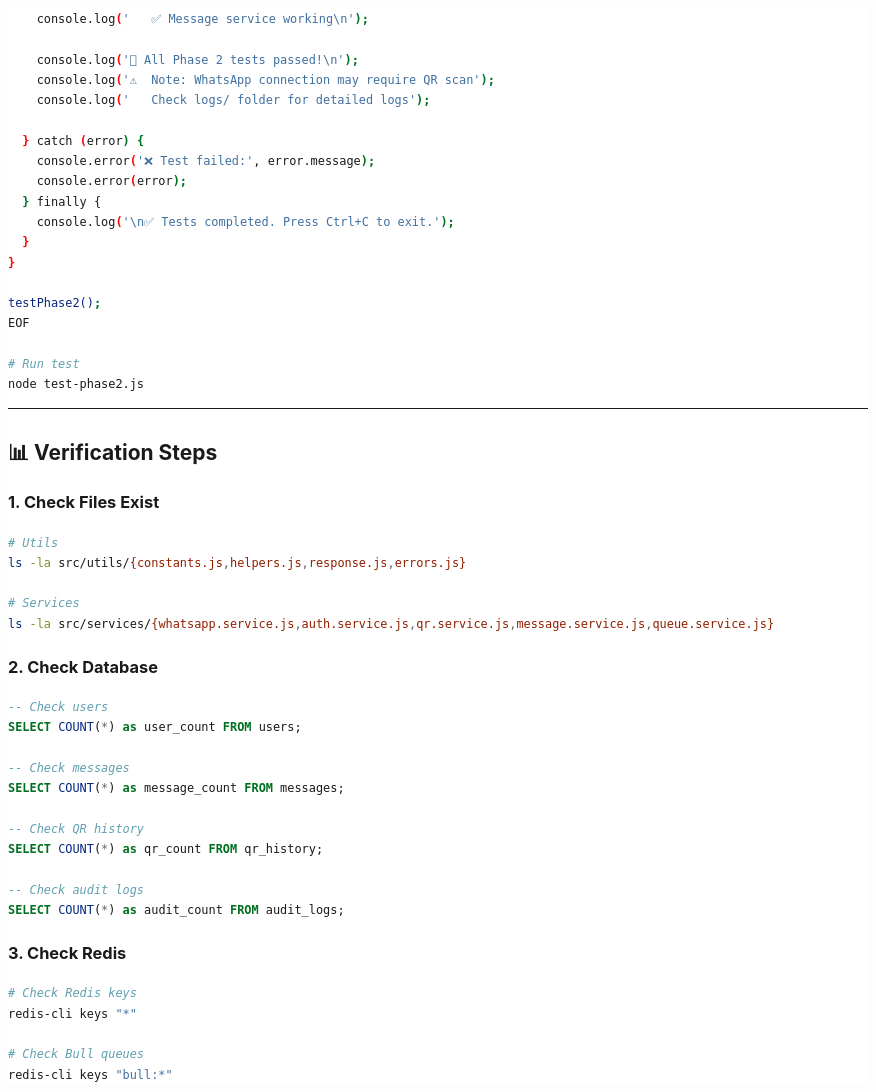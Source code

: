 ```bash
    console.log('   ✅ Message service working\n');

    console.log('🎉 All Phase 2 tests passed!\n');
    console.log('⚠️  Note: WhatsApp connection may require QR scan');
    console.log('   Check logs/ folder for detailed logs');

  } catch (error) {
    console.error('❌ Test failed:', error.message);
    console.error(error);
  } finally {
    console.log('\n✅ Tests completed. Press Ctrl+C to exit.');
  }
}

testPhase2();
EOF

# Run test
node test-phase2.js
```

---

## 📊 Verification Steps

### **1. Check Files Exist**
```bash
# Utils
ls -la src/utils/{constants.js,helpers.js,response.js,errors.js}

# Services
ls -la src/services/{whatsapp.service.js,auth.service.js,qr.service.js,message.service.js,queue.service.js}
```

### **2. Check Database**
```sql
-- Check users
SELECT COUNT(*) as user_count FROM users;

-- Check messages
SELECT COUNT(*) as message_count FROM messages;

-- Check QR history
SELECT COUNT(*) as qr_count FROM qr_history;

-- Check audit logs
SELECT COUNT(*) as audit_count FROM audit_logs;
```

### **3. Check Redis**
```bash
# Check Redis keys
redis-cli keys "*"

# Check Bull queues
redis-cli keys "bull:*"
```
